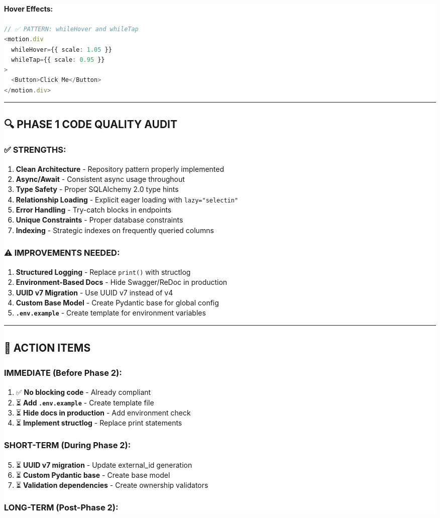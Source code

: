 #### **Hover Effects:**

```typescript
// ✅ PATTERN: whileHover and whileTap
<motion.div
  whileHover={{ scale: 1.05 }}
  whileTap={{ scale: 0.95 }}
>
  <Button>Click Me</Button>
</motion.div>
```

---

## 🔍 PHASE 1 CODE QUALITY AUDIT

### **✅ STRENGTHS:**

1. **Clean Architecture** - Repository pattern properly implemented
2. **Async/Await** - Consistent async usage throughout
3. **Type Safety** - Proper SQLAlchemy 2.0 type hints
4. **Relationship Loading** - Explicit eager loading with `lazy="selectin"`
5. **Error Handling** - Try-catch blocks in endpoints
6. **Unique Constraints** - Proper database constraints
7. **Indexing** - Strategic indexes on frequently queried columns

### **⚠️ IMPROVEMENTS NEEDED:**

1. **Structured Logging** - Replace `print()` with structlog
2. **Environment-Based Docs** - Hide Swagger/ReDoc in production
3. **UUID v7 Migration** - Use UUID v7 instead of v4
4. **Custom Base Model** - Create Pydantic base for global config
5. **`.env.example`** - Create template for environment variables

---

## 📝 ACTION ITEMS

### **IMMEDIATE (Before Phase 2):**

1. ✅ **No blocking code** - Already compliant
2. ⏳ **Add `.env.example`** - Create template file
3. ⏳ **Hide docs in production** - Add environment check
4. ⏳ **Implement structlog** - Replace print statements

### **SHORT-TERM (During Phase 2):**

5. ⏳ **UUID v7 migration** - Update external_id generation
6. ⏳ **Custom Pydantic base** - Create base model
7. ⏳ **Validation dependencies** - Create ownership validators

### **LONG-TERM (Post-Phase 2):**
